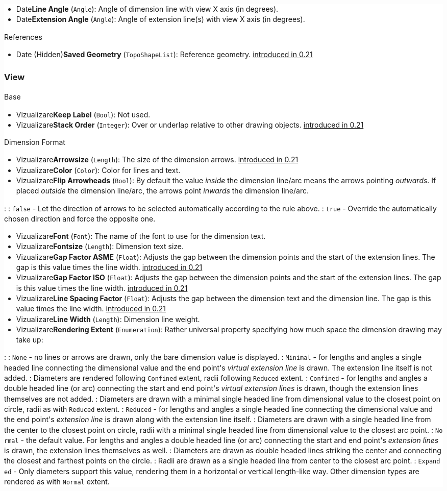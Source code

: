 * Date**Line Angle** (`Angle`): Angle of dimension line with view X axis (in degrees).
* Date**Extension Angle** (`Angle`): Angle of extension line(s) with view X axis (in degrees).

References

* Date (Hidden)**Saved Geometry** (`TopoShapeList`): Reference geometry. [introduced in 0.21](/Release_notes_0.21 "Release notes 0.21")

### View

Base

* Vizualizare**Keep Label** (`Bool`): Not used.
* Vizualizare**Stack Order** (`Integer`): Over or underlap relative to other drawing objects. [introduced in 0.21](/Release_notes_0.21 "Release notes 0.21")

Dimension Format

* Vizualizare**Arrowsize** (`Length`): The size of the dimension arrows. [introduced in 0.21](/Release_notes_0.21 "Release notes 0.21")
* Vizualizare**Color** (`Color`): Color for lines and text.
* Vizualizare**Flip Arrowheads** (`Bool`): By default the value *inside* the dimension line/arc means the arrows pointing *outwards*. If placed *outside* the dimension line/arc, the arrows point *inwards* the dimension line/arc.

:   :   `false` - Let the direction of arrows to be selected automatically according to the rule above.
    :   `true` - Override the automatically chosen direction and force the opposite one.

* Vizualizare**Font** (`Font`): The name of the font to use for the dimension text.
* Vizualizare**Fontsize** (`Length`): Dimension text size.
* Vizualizare**Gap Factor ASME** (`Float`): Adjusts the gap between the dimension points and the start of the extension lines. The gap is this value times the line width. [introduced in 0.21](/Release_notes_0.21 "Release notes 0.21")
* Vizualizare**Gap Factor ISO** (`Float`): Adjusts the gap between the dimension points and the start of the extension lines. The gap is this value times the line width. [introduced in 0.21](/Release_notes_0.21 "Release notes 0.21")
* Vizualizare**Line Spacing Factor** (`Float`): Adjusts the gap between the dimension text and the dimension line. The gap is this value times the line width. [introduced in 0.21](/Release_notes_0.21 "Release notes 0.21")
* Vizualizare**Line Width** (`Length`): Dimension line weight.
* Vizualizare**Rendering Extent** (`Enumeration`): Rather universal property specifying how much space the dimension drawing may take up:

:   :   `None` - no lines or arrows are drawn, only the bare dimension value is displayed.
    :   `Minimal` - for lengths and angles a single headed line connecting the dimensional value and the end point's *virtual extension line* is drawn. The extension line itself is not added.
    :   Diameters are rendered following `Confined` extent, radii following `Reduced` extent.
    :   `Confined` - for lengths and angles a double headed line (or arc) connecting the start and end point's *virtual extension lines* is drawn, though the extension lines themselves are not added.
    :   Diameters are drawn with a minimal single headed line from dimensional value to the closest point on circle, radii as with `Reduced` extent.
    :   `Reduced` - for lengths and angles a single headed line connecting the dimensional value and the end point's *extension line* is drawn along with the extension line itself.
    :   Diameters are drawn with a single headed line from the center to the closest point on circle, radii with a minimal single headed line from dimensional value to the closest arc point.
    :   `Normal` - the default value. For lengths and angles a double headed line (or arc) connecting the start and end point's *extension lines* is drawn, the extension lines themselves as well.
    :   Diameters are drawn as double headed lines striking the center and connecting the closest and farthest points on the circle.
    :   Radii are drawn as a single headed line from center to the closest arc point.
    :   `Expanded` - Only diameters support this value, rendering them in a horizontal or vertical length-like way. Other dimension types are rendered as with `Normal` extent.
